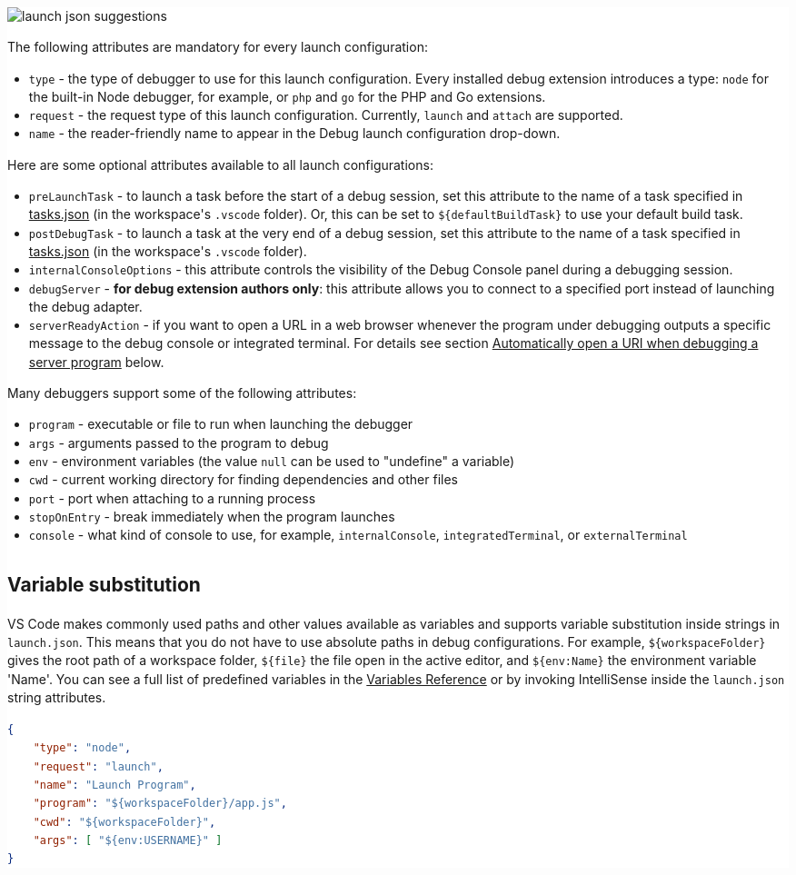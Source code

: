 ![launch json suggestions](images/debugging/launch-json-suggestions.png)

The following attributes are mandatory for every launch configuration:

* `type` - the type of debugger to use for this launch configuration. Every installed debug extension introduces a type: `node` for the built-in Node debugger, for example, or `php` and `go` for the PHP and Go extensions.
* `request` - the request type of this launch configuration. Currently, `launch` and `attach` are supported.
* `name` - the reader-friendly name to appear in the Debug launch configuration drop-down.

Here are some optional attributes available to all launch configurations:

* `preLaunchTask` - to launch a task before the start of a debug session, set this attribute to the name of a task specified in [tasks.json](/docs/editor/tasks.md) (in the workspace's `.vscode` folder). Or, this can be set to `${defaultBuildTask}` to use your default build task.
* `postDebugTask` - to launch a task at the very end of a debug session, set this attribute to the name of a task specified in [tasks.json](/docs/editor/tasks.md) (in the workspace's `.vscode` folder).
* `internalConsoleOptions` - this attribute controls the visibility of the Debug Console panel during a debugging session.
* `debugServer` - **for debug extension authors only**: this attribute allows you to connect to a specified port instead of launching the debug adapter.
* `serverReadyAction` - if you want to open a URL in a web browser whenever the program under debugging outputs a specific message to the debug console or integrated terminal. For details see section [Automatically open a URI when debugging a server program](https://code.visualstudio.com/docs/editor/debugging#_remote-debugging) below.

Many debuggers support some of the following attributes:

* `program` - executable or file to run when launching the debugger
* `args` - arguments passed to the program to debug
* `env` - environment variables (the value `null` can be used to "undefine" a variable)
* `cwd` - current working directory for finding dependencies and other files
* `port` - port when attaching to a running process
* `stopOnEntry` - break immediately when the program launches
* `console` - what kind of console to use, for example, `internalConsole`, `integratedTerminal`, or `externalTerminal`

## Variable substitution

VS Code makes commonly used paths and other values available as variables and supports variable substitution inside strings in `launch.json`. This means that you do not have to use absolute paths in debug configurations. For example, `${workspaceFolder}` gives the root path of a workspace folder, `${file}` the file open in the active editor, and `${env:Name}` the environment variable 'Name'. You can see a full list of predefined variables in the [Variables Reference](/docs/editor/variables-reference.md) or by invoking IntelliSense inside the `launch.json` string attributes.

```json
{
    "type": "node",
    "request": "launch",
    "name": "Launch Program",
    "program": "${workspaceFolder}/app.js",
    "cwd": "${workspaceFolder}",
    "args": [ "${env:USERNAME}" ]
}
```

